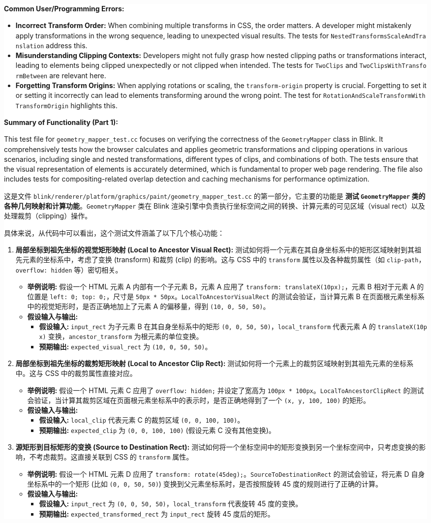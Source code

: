 **Common User/Programming Errors:**

*   **Incorrect Transform Order:** When combining multiple transforms in CSS, the order matters. A developer might mistakenly apply transformations in the wrong sequence, leading to unexpected visual results. The tests for `NestedTransformsScaleAndTranslation` address this.
*   **Misunderstanding Clipping Contexts:** Developers might not fully grasp how nested clipping paths or transformations interact, leading to elements being clipped unexpectedly or not clipped when intended. The tests for `TwoClips` and `TwoClipsWithTransformBetween` are relevant here.
*   **Forgetting Transform Origins:** When applying rotations or scaling, the `transform-origin` property is crucial. Forgetting to set it or setting it incorrectly can lead to elements transforming around the wrong point. The test for `RotationAndScaleTransformWithTransformOrigin` highlights this.

**Summary of Functionality (Part 1):**

This test file for `geometry_mapper_test.cc` focuses on verifying the correctness of the `GeometryMapper` class in Blink. It comprehensively tests how the browser calculates and applies geometric transformations and clipping operations in various scenarios, including single and nested transformations, different types of clips, and combinations of both. The tests ensure that the visual representation of elements is accurately determined, which is fundamental to proper web page rendering. The file also includes tests for compositing-related overlap detection and caching mechanisms for performance optimization.

这是文件 `blink/renderer/platform/graphics/paint/geometry_mapper_test.cc` 的第一部分，它主要的功能是 **测试 `GeometryMapper` 类的各种几何映射和计算功能**。`GeometryMapper` 类在 Blink 渲染引擎中负责执行坐标空间之间的转换、计算元素的可见区域（visual rect）以及处理裁剪（clipping）操作。

具体来说，从代码中可以看出，这个测试文件涵盖了以下几个核心功能：

1. **局部坐标到祖先坐标的视觉矩形映射 (Local to Ancestor Visual Rect):** 测试如何将一个元素在其自身坐标系中的矩形区域映射到其祖先元素的坐标系中，考虑了变换 (transform) 和裁剪 (clip) 的影响。这与 CSS 中的 `transform` 属性以及各种裁剪属性（如 `clip-path`，`overflow: hidden` 等）密切相关。

    *   **举例说明:** 假设一个 HTML 元素 A 内部有一个子元素 B，元素 A 应用了 `transform: translateX(10px);`，元素 B 相对于元素 A 的位置是 `left: 0; top: 0;`，尺寸是 `50px * 50px`。`LocalToAncestorVisualRect` 的测试会验证，当计算元素 B 在页面根元素坐标系中的视觉矩形时，是否正确地加上了元素 A 的偏移量，得到 `(10, 0, 50, 50)`。
    *   **假设输入与输出:**
        *   **假设输入:** `input_rect` 为子元素 B 在其自身坐标系中的矩形 `(0, 0, 50, 50)`，`local_transform` 代表元素 A 的 `translateX(10px)` 变换，`ancestor_transform` 为根元素的单位变换。
        *   **预期输出:** `expected_visual_rect` 为 `(10, 0, 50, 50)`。

2. **局部坐标到祖先坐标的裁剪矩形映射 (Local to Ancestor Clip Rect):** 测试如何将一个元素上的裁剪区域映射到其祖先元素的坐标系中。这与 CSS 中的裁剪属性直接对应。

    *   **举例说明:** 假设一个 HTML 元素 C 应用了 `overflow: hidden;` 并设定了宽高为 `100px * 100px`。`LocalToAncestorClipRect` 的测试会验证，当计算其裁剪区域在页面根元素坐标系中的表示时，是否正确地得到了一个 `(x, y, 100, 100)` 的矩形。
    *   **假设输入与输出:**
        *   **假设输入:** `local_clip` 代表元素 C 的裁剪区域 `(0, 0, 100, 100)`。
        *   **预期输出:** `expected_clip` 为 `(0, 0, 100, 100)` (假设元素 C 没有其他变换)。

3. **源矩形到目标矩形的变换 (Source to Destination Rect):** 测试如何将一个坐标空间中的矩形变换到另一个坐标空间中，只考虑变换的影响，不考虑裁剪。这直接关联到 CSS 的 `transform` 属性。

    *   **举例说明:** 假设一个 HTML 元素 D 应用了 `transform: rotate(45deg);`。`SourceToDestinationRect` 的测试会验证，将元素 D 自身坐标系中的一个矩形 (比如 `(0, 0, 50, 50)`) 变换到父元素坐标系时，是否按照旋转 45 度的规则进行了正确的计算。
    *   **假设输入与输出:**
        *   **假设输入:** `input_rect` 为 `(0, 0, 50, 50)`，`local_transform` 代表旋转 45 度的变换。
        *   **预期输出:** `expected_transformed_rect` 为 `input_rect` 旋转 45 度后的矩形。
